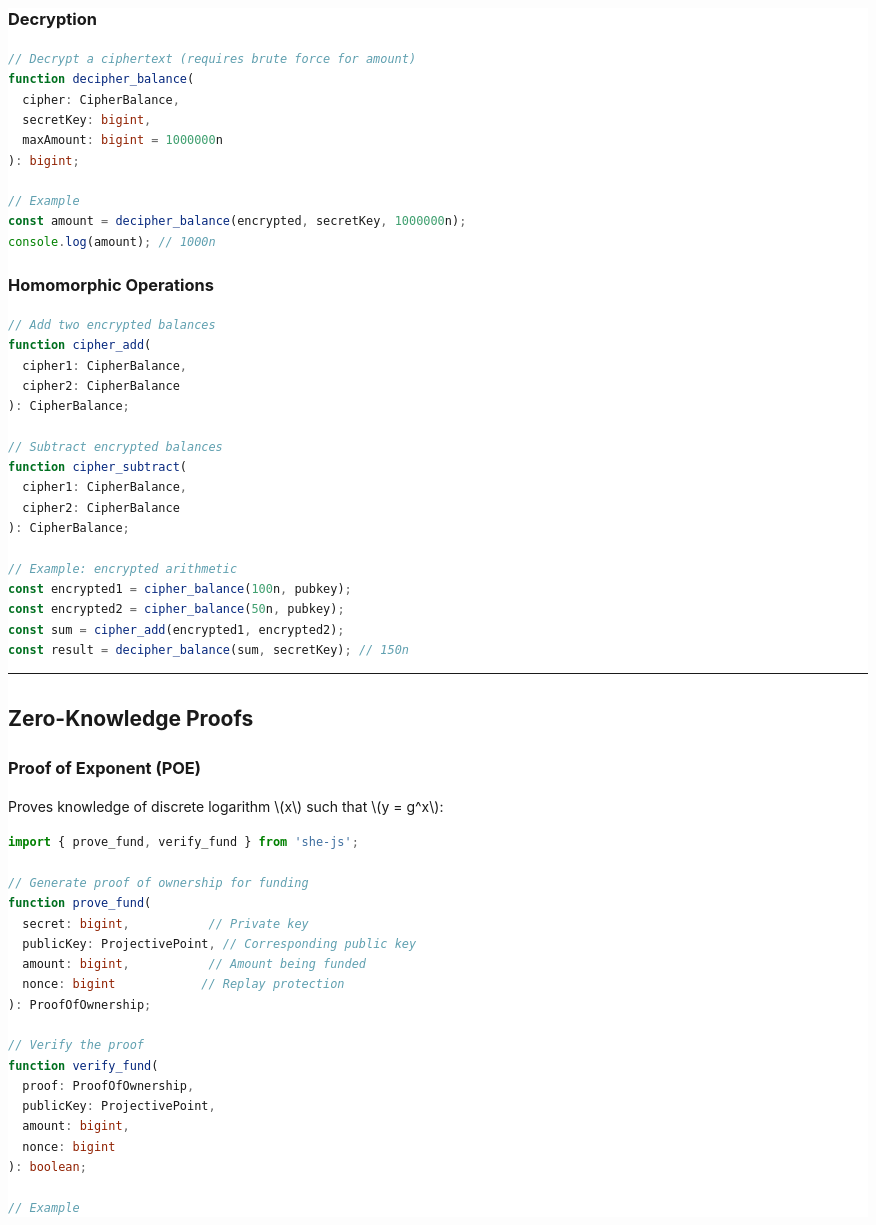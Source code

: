 ### Decryption

```typescript
// Decrypt a ciphertext (requires brute force for amount)
function decipher_balance(
  cipher: CipherBalance,
  secretKey: bigint,
  maxAmount: bigint = 1000000n
): bigint;

// Example
const amount = decipher_balance(encrypted, secretKey, 1000000n);
console.log(amount); // 1000n
```

### Homomorphic Operations

```typescript
// Add two encrypted balances
function cipher_add(
  cipher1: CipherBalance,
  cipher2: CipherBalance
): CipherBalance;

// Subtract encrypted balances  
function cipher_subtract(
  cipher1: CipherBalance,
  cipher2: CipherBalance
): CipherBalance;

// Example: encrypted arithmetic
const encrypted1 = cipher_balance(100n, pubkey);
const encrypted2 = cipher_balance(50n, pubkey);
const sum = cipher_add(encrypted1, encrypted2);
const result = decipher_balance(sum, secretKey); // 150n
```

---

## Zero-Knowledge Proofs

### Proof of Exponent (POE)

Proves knowledge of discrete logarithm \\(x\\) such that \\(y = g^x\\):

```typescript
import { prove_fund, verify_fund } from 'she-js';

// Generate proof of ownership for funding
function prove_fund(
  secret: bigint,           // Private key
  publicKey: ProjectivePoint, // Corresponding public key
  amount: bigint,           // Amount being funded
  nonce: bigint            // Replay protection
): ProofOfOwnership;

// Verify the proof
function verify_fund(
  proof: ProofOfOwnership,
  publicKey: ProjectivePoint,
  amount: bigint,
  nonce: bigint
): boolean;

// Example
```